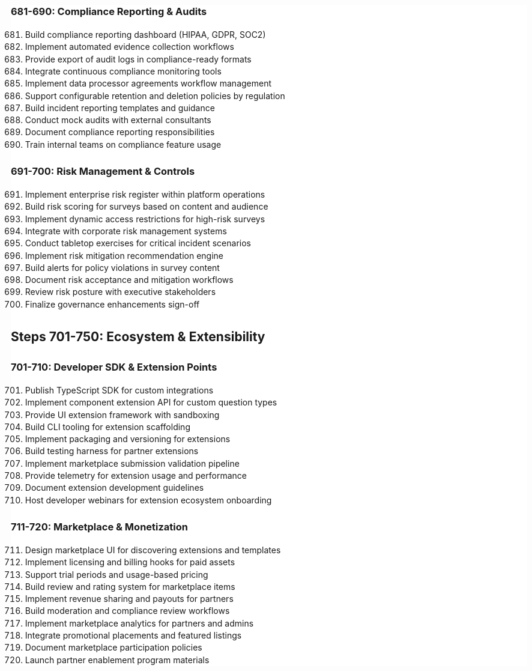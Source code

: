 ### 681-690: Compliance Reporting & Audits
681. Build compliance reporting dashboard (HIPAA, GDPR, SOC2)
682. Implement automated evidence collection workflows
683. Provide export of audit logs in compliance-ready formats
684. Integrate continuous compliance monitoring tools
685. Implement data processor agreements workflow management
686. Support configurable retention and deletion policies by regulation
687. Build incident reporting templates and guidance
688. Conduct mock audits with external consultants
689. Document compliance reporting responsibilities
690. Train internal teams on compliance feature usage

### 691-700: Risk Management & Controls
691. Implement enterprise risk register within platform operations
692. Build risk scoring for surveys based on content and audience
693. Implement dynamic access restrictions for high-risk surveys
694. Integrate with corporate risk management systems
695. Conduct tabletop exercises for critical incident scenarios
696. Implement risk mitigation recommendation engine
697. Build alerts for policy violations in survey content
698. Document risk acceptance and mitigation workflows
699. Review risk posture with executive stakeholders
700. Finalize governance enhancements sign-off

## Steps 701-750: Ecosystem & Extensibility

### 701-710: Developer SDK & Extension Points
701. Publish TypeScript SDK for custom integrations
702. Implement component extension API for custom question types
703. Provide UI extension framework with sandboxing
704. Build CLI tooling for extension scaffolding
705. Implement packaging and versioning for extensions
706. Build testing harness for partner extensions
707. Implement marketplace submission validation pipeline
708. Provide telemetry for extension usage and performance
709. Document extension development guidelines
710. Host developer webinars for extension ecosystem onboarding

### 711-720: Marketplace & Monetization
711. Design marketplace UI for discovering extensions and templates
712. Implement licensing and billing hooks for paid assets
713. Support trial periods and usage-based pricing
714. Build review and rating system for marketplace items
715. Implement revenue sharing and payouts for partners
716. Build moderation and compliance review workflows
717. Implement marketplace analytics for partners and admins
718. Integrate promotional placements and featured listings
719. Document marketplace participation policies
720. Launch partner enablement program materials
